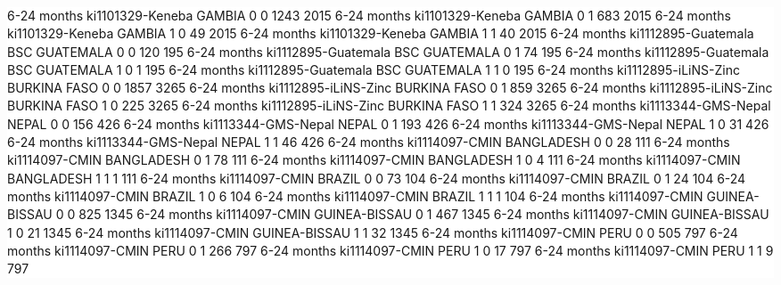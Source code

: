 6-24 months                  ki1101329-Keneba           GAMBIA                         0                    0     1243    2015
6-24 months                  ki1101329-Keneba           GAMBIA                         0                    1      683    2015
6-24 months                  ki1101329-Keneba           GAMBIA                         1                    0       49    2015
6-24 months                  ki1101329-Keneba           GAMBIA                         1                    1       40    2015
6-24 months                  ki1112895-Guatemala BSC    GUATEMALA                      0                    0      120     195
6-24 months                  ki1112895-Guatemala BSC    GUATEMALA                      0                    1       74     195
6-24 months                  ki1112895-Guatemala BSC    GUATEMALA                      1                    0        1     195
6-24 months                  ki1112895-Guatemala BSC    GUATEMALA                      1                    1        0     195
6-24 months                  ki1112895-iLiNS-Zinc       BURKINA FASO                   0                    0     1857    3265
6-24 months                  ki1112895-iLiNS-Zinc       BURKINA FASO                   0                    1      859    3265
6-24 months                  ki1112895-iLiNS-Zinc       BURKINA FASO                   1                    0      225    3265
6-24 months                  ki1112895-iLiNS-Zinc       BURKINA FASO                   1                    1      324    3265
6-24 months                  ki1113344-GMS-Nepal        NEPAL                          0                    0      156     426
6-24 months                  ki1113344-GMS-Nepal        NEPAL                          0                    1      193     426
6-24 months                  ki1113344-GMS-Nepal        NEPAL                          1                    0       31     426
6-24 months                  ki1113344-GMS-Nepal        NEPAL                          1                    1       46     426
6-24 months                  ki1114097-CMIN             BANGLADESH                     0                    0       28     111
6-24 months                  ki1114097-CMIN             BANGLADESH                     0                    1       78     111
6-24 months                  ki1114097-CMIN             BANGLADESH                     1                    0        4     111
6-24 months                  ki1114097-CMIN             BANGLADESH                     1                    1        1     111
6-24 months                  ki1114097-CMIN             BRAZIL                         0                    0       73     104
6-24 months                  ki1114097-CMIN             BRAZIL                         0                    1       24     104
6-24 months                  ki1114097-CMIN             BRAZIL                         1                    0        6     104
6-24 months                  ki1114097-CMIN             BRAZIL                         1                    1        1     104
6-24 months                  ki1114097-CMIN             GUINEA-BISSAU                  0                    0      825    1345
6-24 months                  ki1114097-CMIN             GUINEA-BISSAU                  0                    1      467    1345
6-24 months                  ki1114097-CMIN             GUINEA-BISSAU                  1                    0       21    1345
6-24 months                  ki1114097-CMIN             GUINEA-BISSAU                  1                    1       32    1345
6-24 months                  ki1114097-CMIN             PERU                           0                    0      505     797
6-24 months                  ki1114097-CMIN             PERU                           0                    1      266     797
6-24 months                  ki1114097-CMIN             PERU                           1                    0       17     797
6-24 months                  ki1114097-CMIN             PERU                           1                    1        9     797